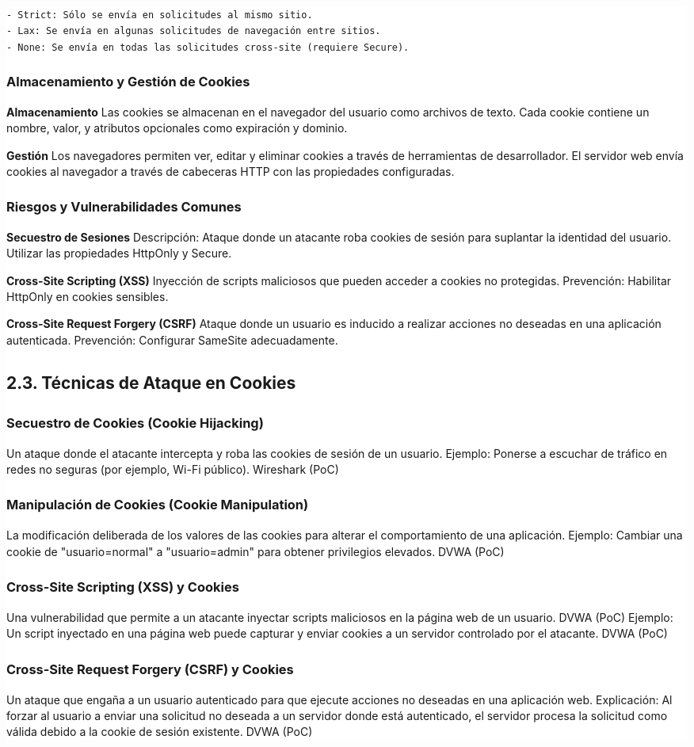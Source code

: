     - Strict: Sólo se envía en solicitudes al mismo sitio.
    - Lax: Se envía en algunas solicitudes de navegación entre sitios.
    - None: Se envía en todas las solicitudes cross-site (requiere Secure).


### Almacenamiento y Gestión de Cookies

__Almacenamiento__
Las cookies se almacenan en el navegador del usuario como archivos de texto.
Cada cookie contiene un nombre, valor, y atributos opcionales como expiración y dominio.

__Gestión__
Los navegadores permiten ver, editar y eliminar cookies a través de herramientas de desarrollador.
El servidor web envía cookies al navegador a través de cabeceras HTTP con las propiedades configuradas.

### Riesgos y Vulnerabilidades Comunes
__Secuestro de Sesiones__
Descripción: Ataque donde un atacante roba cookies de sesión para suplantar la identidad del usuario. Utilizar las propiedades HttpOnly y Secure.

__Cross-Site Scripting (XSS)__
Inyección de scripts maliciosos que pueden acceder a cookies no protegidas.
Prevención: Habilitar HttpOnly en cookies sensibles.

__Cross-Site Request Forgery (CSRF)__
Ataque donde un usuario es inducido a realizar acciones no deseadas en una aplicación autenticada.
Prevención: Configurar SameSite adecuadamente.


## 2.3. Técnicas de Ataque en Cookies
### Secuestro de Cookies (Cookie Hijacking)
Un ataque donde el atacante intercepta y roba las cookies de sesión de un usuario.
Ejemplo: Ponerse a escuchar de tráfico en redes no seguras (por ejemplo, Wi-Fi público). Wireshark (PoC)

### Manipulación de Cookies (Cookie Manipulation)
La modificación deliberada de los valores de las cookies para alterar el comportamiento de una aplicación.
Ejemplo: Cambiar una cookie de "usuario=normal" a "usuario=admin" para obtener privilegios elevados. DVWA (PoC)

### Cross-Site Scripting (XSS) y Cookies
Una vulnerabilidad que permite a un atacante inyectar scripts maliciosos en la página web de un usuario. DVWA (PoC)
Ejemplo: Un script inyectado en una página web puede capturar y enviar cookies a un servidor controlado por el atacante.  DVWA (PoC)

### Cross-Site Request Forgery (CSRF) y Cookies
Un ataque que engaña a un usuario autenticado para que ejecute acciones no deseadas en una aplicación web.
Explicación: Al forzar al usuario a enviar una solicitud no deseada a un servidor donde está autenticado, el servidor procesa la solicitud como válida debido a la cookie de sesión existente.  DVWA (PoC)
